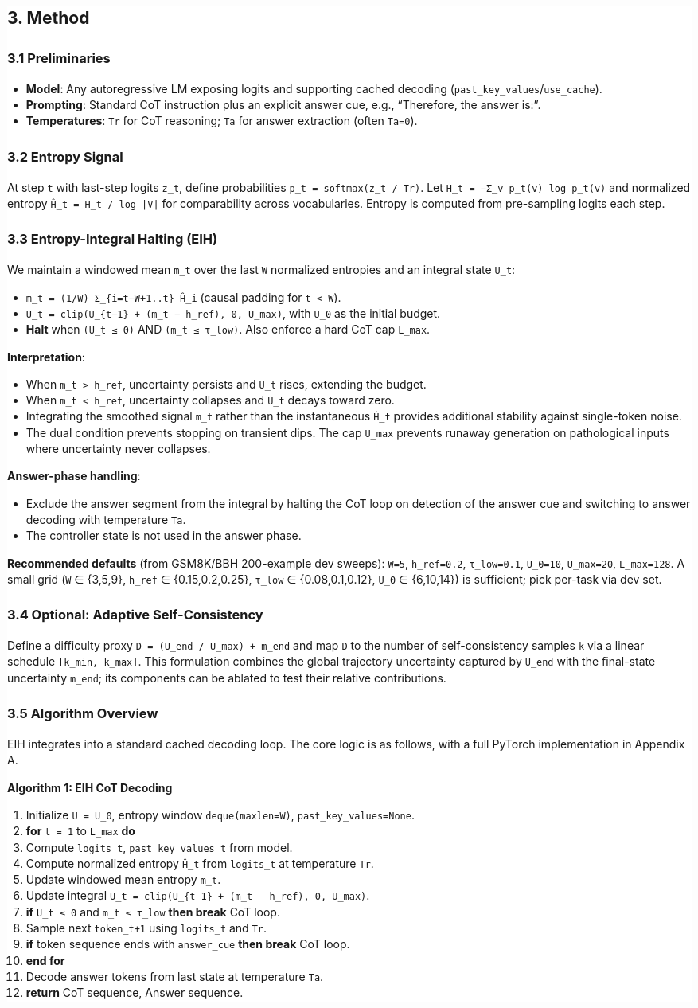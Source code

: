 ## 3. Method

### 3.1 Preliminaries
- **Model**: Any autoregressive LM exposing logits and supporting cached decoding (`past_key_values`/`use_cache`).
- **Prompting**: Standard CoT instruction plus an explicit answer cue, e.g., “Therefore, the answer is:”.
- **Temperatures**: `Tr` for CoT reasoning; `Ta` for answer extraction (often `Ta=0`).

### 3.2 Entropy Signal
At step `t` with last-step logits `z_t`, define probabilities `p_t = softmax(z_t / Tr)`. Let `H_t = −Σ_v p_t(v) log p_t(v)` and normalized entropy `Ĥ_t = H_t / log |V|` for comparability across vocabularies. Entropy is computed from pre-sampling logits each step.

### 3.3 Entropy-Integral Halting (EIH)
We maintain a windowed mean `m_t` over the last `W` normalized entropies and an integral state `U_t`:
- `m_t = (1/W) Σ_{i=t−W+1..t} Ĥ_i` (causal padding for `t < W`).
- `U_t = clip(U_{t−1} + (m_t − h_ref), 0, U_max)`, with `U_0` as the initial budget.
- **Halt** when `(U_t ≤ 0)` AND `(m_t ≤ τ_low)`. Also enforce a hard CoT cap `L_max`.

**Interpretation**:
- When `m_t > h_ref`, uncertainty persists and `U_t` rises, extending the budget.
- When `m_t < h_ref`, uncertainty collapses and `U_t` decays toward zero.
- Integrating the smoothed signal `m_t` rather than the instantaneous `Ĥ_t` provides additional stability against single-token noise.
- The dual condition prevents stopping on transient dips. The cap `U_max` prevents runaway generation on pathological inputs where uncertainty never collapses.

**Answer-phase handling**:
- Exclude the answer segment from the integral by halting the CoT loop on detection of the answer cue and switching to answer decoding with temperature `Ta`.
- The controller state is not used in the answer phase.

**Recommended defaults** (from GSM8K/BBH 200-example dev sweeps): `W=5`, `h_ref=0.2`, `τ_low=0.1`, `U_0=10`, `U_max=20`, `L_max=128`. A small grid (`W` ∈ {3,5,9}, `h_ref` ∈ {0.15,0.2,0.25}, `τ_low` ∈ {0.08,0.1,0.12}, `U_0` ∈ {6,10,14}) is sufficient; pick per-task via dev set.

### 3.4 Optional: Adaptive Self-Consistency
Define a difficulty proxy `D = (U_end / U_max) + m_end` and map `D` to the number of self-consistency samples `k` via a linear schedule `[k_min, k_max]`. This formulation combines the global trajectory uncertainty captured by `U_end` with the final-state uncertainty `m_end`; its components can be ablated to test their relative contributions.

### 3.5 Algorithm Overview
EIH integrates into a standard cached decoding loop. The core logic is as follows, with a full PyTorch implementation in Appendix A.

**Algorithm 1: EIH CoT Decoding**
1. Initialize `U = U_0`, entropy window `deque(maxlen=W)`, `past_key_values=None`.
2. **for** `t = 1` to `L_max` **do**
3.    Compute `logits_t`, `past_key_values_t` from model.
4.    Compute normalized entropy `Ĥ_t` from `logits_t` at temperature `Tr`.
5.    Update windowed mean entropy `m_t`.
6.    Update integral `U_t = clip(U_{t-1} + (m_t - h_ref), 0, U_max)`.
7.    **if** `U_t ≤ 0` and `m_t ≤ τ_low` **then break** CoT loop.
8.    Sample next `token_t+1` using `logits_t` and `Tr`.
9.    **if** token sequence ends with `answer_cue` **then break** CoT loop.
10. **end for**
11. Decode answer tokens from last state at temperature `Ta`.
12. **return** CoT sequence, Answer sequence.
